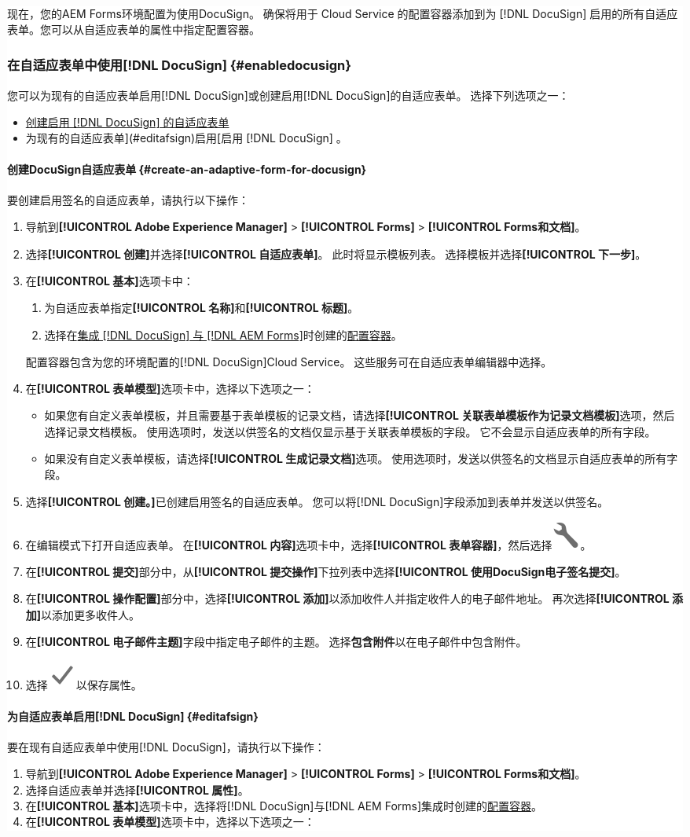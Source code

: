 现在，您的AEM Forms环境配置为使用DocuSign。 确保将用于 Cloud Service 的配置容器添加到为 [!DNL DocuSign] 启用的所有自适应表单。您可以从自适应表单的属性中指定配置容器。

### 在自适应表单中使用[!DNL DocuSign] {#enabledocusign}

您可以为现有的自适应表单启用[!DNL DocuSign]或创建启用[!DNL DocuSign]的自适应表单。 选择下列选项之一：

- [创建启用 [!DNL DocuSign] 的自适应表单](#create-an-adaptive-form-for-docusign)
- 为现有的自适应表单](#editafsign)启用[启用 [!DNL DocuSign] 。

#### 创建DocuSign自适应表单 {#create-an-adaptive-form-for-docusign}

要创建启用签名的自适应表单，请执行以下操作：

1. 导航到&#x200B;**[!UICONTROL Adobe Experience Manager]** > **[!UICONTROL Forms]** > **[!UICONTROL Forms和文档]**。
1. 选择&#x200B;**[!UICONTROL 创建]**&#x200B;并选择&#x200B;**[!UICONTROL 自适应表单]**。 此时将显示模板列表。 选择模板并选择&#x200B;**[!UICONTROL 下一步]**。
1. 在&#x200B;**[!UICONTROL 基本]**&#x200B;选项卡中：

   1. 为自适应表单指定&#x200B;**[!UICONTROL 名称]**&#x200B;和&#x200B;**[!UICONTROL 标题]**。

   1. 选择在[集成 [!DNL DocuSign] 与 [!DNL AEM Forms]](adobe-sign-integration-adaptive-forms.md)时创建的[配置容器](adobe-sign-integration-adaptive-forms.md#configure-adobe-sign-with-aem-forms)。

   配置容器包含为您的环境配置的[!DNL DocuSign]Cloud Service。 这些服务可在自适应表单编辑器中选择。

1. 在&#x200B;**[!UICONTROL 表单模型]**&#x200B;选项卡中，选择以下选项之一：

   - 如果您有自定义表单模板，并且需要基于表单模板的记录文档，请选择&#x200B;**[!UICONTROL 关联表单模板作为记录文档模板]**&#x200B;选项，然后选择记录文档模板。 使用选项时，发送以供签名的文档仅显示基于关联表单模板的字段。 它不会显示自适应表单的所有字段。

   - 如果没有自定义表单模板，请选择&#x200B;**[!UICONTROL 生成记录文档]**&#x200B;选项。 使用选项时，发送以供签名的文档显示自适应表单的所有字段。

1. 选择&#x200B;**[!UICONTROL 创建。]**&#x200B;已创建启用签名的自适应表单。 您可以将[!DNL DocuSign]字段添加到表单并发送以供签名。
1. 在编辑模式下打开自适应表单。 在&#x200B;**[!UICONTROL 内容]**&#x200B;选项卡中，选择&#x200B;**[!UICONTROL 表单容器]**，然后选择![配置](assets/configure-icon.svg)。

1. 在&#x200B;**[!UICONTROL 提交]**&#x200B;部分中，从&#x200B;**[!UICONTROL 提交操作]**&#x200B;下拉列表中选择&#x200B;**[!UICONTROL 使用DocuSign电子签名提交]**。

1. 在&#x200B;**[!UICONTROL 操作配置]**&#x200B;部分中，选择&#x200B;**[!UICONTROL 添加]**&#x200B;以添加收件人并指定收件人的电子邮件地址。 再次选择&#x200B;**[!UICONTROL 添加]**&#x200B;以添加更多收件人。

1. 在&#x200B;**[!UICONTROL 电子邮件主题]**&#x200B;字段中指定电子邮件的主题。 选择&#x200B;**包含附件**&#x200B;以在电子邮件中包含附件。

1. 选择![保存](assets/save_icon.svg)以保存属性。

#### 为自适应表单启用[!DNL DocuSign] {#editafsign}

要在现有自适应表单中使用[!DNL DocuSign]，请执行以下操作：

1. 导航到&#x200B;**[!UICONTROL Adobe Experience Manager]** > **[!UICONTROL Forms]** > **[!UICONTROL Forms和文档]**。
1. 选择自适应表单并选择&#x200B;**[!UICONTROL 属性]**。
1. 在&#x200B;**[!UICONTROL 基本]**&#x200B;选项卡中，选择将[!DNL DocuSign]与[!DNL AEM Forms]集成时创建的[配置容器](adobe-sign-integration-adaptive-forms.md#configure-adobe-sign-with-aem-forms)。
1. 在&#x200B;**[!UICONTROL 表单模型]**&#x200B;选项卡中，选择以下选项之一：
